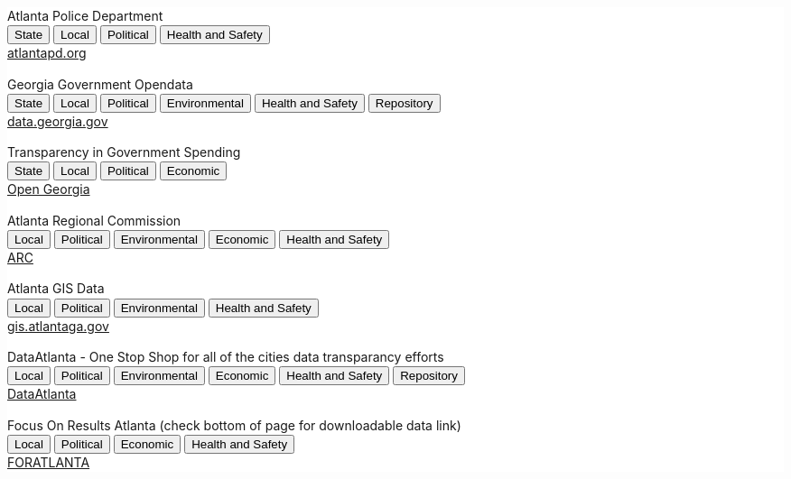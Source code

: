 Atlanta Police Department  
<a href="#state"><button class="button">State</button></a>
<a href="#local"><button class="button">Local</button></a>
<a href="#political"><button class="button">Political</button></a>
<a href="#health"><button class="button">Health and Safety</button></a>  
<a href="http://opendata.atlantapd.org/">atlantapd.org</a>

Georgia Government Opendata  
<a href="#state"><button class="button">State</button></a>
<a href="#local"><button class="button">Local</button></a>
<a href="#political"><button class="button">Political</button></a>
<a href="#environmental"><button class="button">Environmental</button></a>
<a href="#health"><button class="button">Health and Safety</button></a>
<a href="#repository"><button class="button">Repository</button></a>  
<a href="https://data.georgia.gov/">data.georgia.gov</a>

Transparency in Government Spending  
<a href="#state"><button class="button">State</button></a>
<a href="#local"><button class="button">Local</button></a>
<a href="#political"><button class="button">Political</button></a>
<a href="#economic"><button class="button">Economic</button></a>  
<a href="http://www.open.georgia.gov/">Open Georgia</a>

Atlanta Regional Commission  
<a href="#local"><button class="button">Local</button></a>
<a href="#political"><button class="button">Political</button></a>
<a href="#environmental"><button class="button">Environmental</button></a>
<a href="#economic"><button class="button">Economic</button></a>
<a href="#health"><button class="button">Health and Safety</button></a>  
<a href="https://atlantaregional.org/">ARC</a>

Atlanta GIS Data  
<a href="#local"><button class="button">Local</button></a>
<a href="#political"><button class="button">Political</button></a>
<a href="#environmental"><button class="button">Environmental</button></a>
<a href="#health"><button class="button">Health and Safety</button></a>  
<a href="https://gis.atlantaga.gov/">gis.atlantaga.gov</a>

DataAtlanta - One Stop Shop for all of the cities data transparancy efforts  
<a href="#local"><button class="button">Local</button></a>
<a href="#political"><button class="button">Political</button></a>
<a href="#environmental"><button class="button">Environmental</button></a>
<a href="#economic"><button class="button">Economic</button></a>
<a href="#health"><button class="button">Health and Safety</button></a>
<a href="#repository"><button class="button">Repository</button></a>  
<a href="https://www.atlantaga.gov/government/mayor-s-office/executive-offices/office-of-innovation-delivery-and-performance/dataatlanta">DataAtlanta</a>

Focus On Results Atlanta (check bottom of page for downloadable data link)  
<a href="#local"><button class="button">Local</button></a>
<a href="#political"><button class="button">Political</button></a>
<a href="#economic"><button class="button">Economic</button></a>
<a href="#health"><button class="button">Health and Safety</button></a>  
<a href="http://foratlanta.github.io/">FORATLANTA</a>
